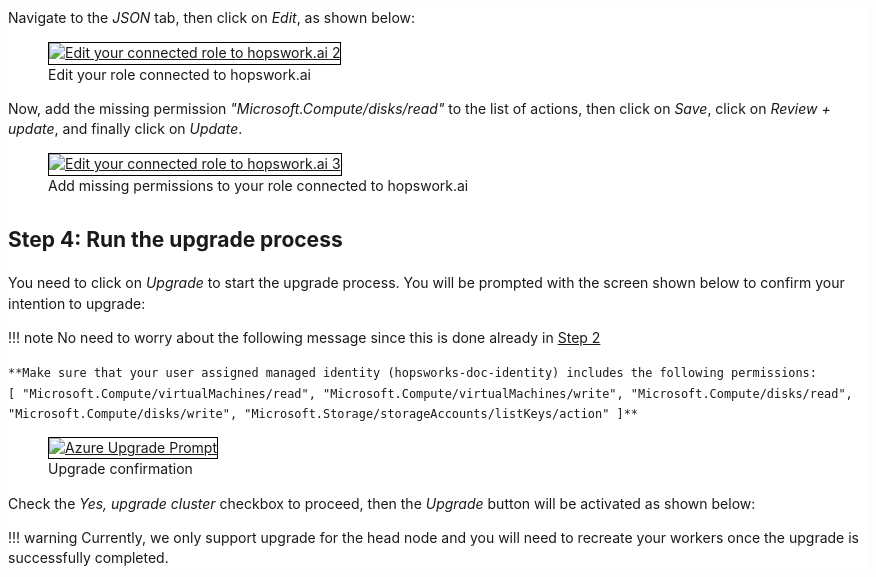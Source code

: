 Navigate to the *JSON* tab, then click on *Edit*, as shown below:

<p align="center">
  <figure>
    <a  href="../../../assets/images/setup_installation/managed/azure/azure-edit-connected-hopsworks.ai-role-2.png">
      <img style="border: 1px solid #000" src="../../../assets/images/setup_installation/managed/azure/azure-edit-connected-hopsworks.ai-role-2.png" alt="Edit your connected role to hopswork.ai 2">
    </a>
    <figcaption>Edit your role connected to hopswork.ai</figcaption>
  </figure>
</p>

Now, add the missing permission *"Microsoft.Compute/disks/read"* to the list of actions, then click on *Save*, click on *Review + update*, and finally click on *Update*.

<p align="center">
  <figure>
    <a  href="../../../assets/images/setup_installation/managed/azure/azure-edit-connected-hopsworks.ai-role-3.png">
      <img style="border: 1px solid #000" src="../../../assets/images/setup_installation/managed/azure/azure-edit-connected-hopsworks.ai-role-3.png" alt="Edit your connected role to hopswork.ai 3">
    </a>
    <figcaption>Add missing permissions to your role connected to hopswork.ai</figcaption>
  </figure>
</p>

## Step 4: Run the upgrade process

You need to click on *Upgrade* to start the upgrade process. You will be prompted with the screen shown below to confirm your intention to upgrade: 

!!! note
    No need to worry about the following message since this is done already in [Step 2](#step-2-add-upgrade-permissions-to-your-user-assigned-managed-identity)

    **Make sure that your user assigned managed identity (hopsworks-doc-identity) includes the following permissions:
    [ "Microsoft.Compute/virtualMachines/read", "Microsoft.Compute/virtualMachines/write", "Microsoft.Compute/disks/read", "Microsoft.Compute/disks/write", "Microsoft.Storage/storageAccounts/listKeys/action" ]**

<p align="center">
  <figure>
    <a  href="../../../assets/images/setup_installation/managed/azure/azure-upgrade-prompt.png">
      <img style="border: 1px solid #000" src="../../../assets/images/setup_installation/managed/azure/azure-upgrade-prompt.png" alt="Azure Upgrade Prompt">
    </a>
    <figcaption>Upgrade confirmation</figcaption>
  </figure>
</p>

Check the *Yes, upgrade cluster* checkbox to proceed, then the *Upgrade* button will be activated as shown below:

!!! warning
    Currently, we only support upgrade for the head node and you will need to recreate your workers once the upgrade is successfully completed. 
